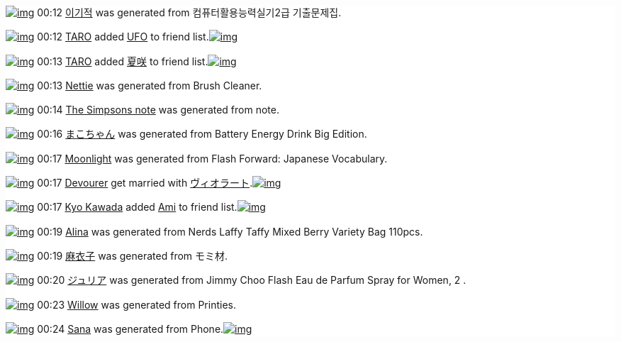 [![img](http://www.deviantsart.com/296re2e.png)](http://www.barcodekanojo.com/kanojo/3176003/%EC%9D%B4%EA%B8%B0%EC%A0%81) 00:12 [이기적](http://www.barcodekanojo.com/kanojo/3176003/%EC%9D%B4%EA%B8%B0%EC%A0%81) was generated from 컴퓨터활용능력실기2급 기출문제집.

[![img](http://www.deviantsart.com/1os3m9e.jpeg)](http://www.barcodekanojo.com/user/358185/TARO) 00:12 [TARO](http://www.barcodekanojo.com/user/358185/TARO) added [UFO](http://www.barcodekanojo.com/kanojo/40365/UFO) to friend list.[![img](http://www.deviantsart.com/1lin8kv.png)](http://www.barcodekanojo.com/kanojo/40365/UFO)

[![img](http://www.deviantsart.com/1os3m9e.jpeg)](http://www.barcodekanojo.com/user/358185/TARO) 00:13 [TARO](http://www.barcodekanojo.com/user/358185/TARO) added [夏咲](http://www.barcodekanojo.com/kanojo/3078970/%E5%A4%8F%E5%92%B2) to friend list.[![img](http://www.deviantsart.com/i3cblp.png)](http://www.barcodekanojo.com/kanojo/3078970/%E5%A4%8F%E5%92%B2)

[![img](http://www.deviantsart.com/18r2ep.png)](http://www.barcodekanojo.com/kanojo/3176004/Nettie) 00:13 [Nettie](http://www.barcodekanojo.com/kanojo/3176004/Nettie) was generated from Brush Cleaner.

[![img](http://www.deviantsart.com/1iaefr0.png)](http://www.barcodekanojo.com/kanojo/3176005/The%20Simpsons%20note) 00:14 [The Simpsons note](http://www.barcodekanojo.com/kanojo/3176005/The%20Simpsons%20note) was generated from note.

[![img](http://www.deviantsart.com/1bmqf8r.png)](http://www.barcodekanojo.com/kanojo/3176006/%E3%81%BE%E3%81%93%E3%81%A1%E3%82%83%E3%82%93) 00:16 [まこちゃん](http://www.barcodekanojo.com/kanojo/3176006/%E3%81%BE%E3%81%93%E3%81%A1%E3%82%83%E3%82%93) was generated from Battery Energy Drink Big Edition.

[![img](http://www.deviantsart.com/3k8uumo.png)](http://www.barcodekanojo.com/kanojo/3176007/Moonlight) 00:17 [Moonlight](http://www.barcodekanojo.com/kanojo/3176007/Moonlight) was generated from Flash Forward: Japanese Vocabulary.

[![img](http://www.deviantsart.com/tku4nk.jpeg)](http://www.barcodekanojo.com/user/440723/Devourer) 00:17 [Devourer](http://www.barcodekanojo.com/user/440723/Devourer) get married with [ヴィオラート](http://www.barcodekanojo.com/kanojo/4098/%E3%83%B4%E3%82%A3%E3%82%AA%E3%83%A9%E3%83%BC%E3%83%88).[![img](http://www.deviantsart.com/31h8f6t.png)](http://www.barcodekanojo.com/kanojo/4098/%E3%83%B4%E3%82%A3%E3%82%AA%E3%83%A9%E3%83%BC%E3%83%88)

[![img](http://www.deviantsart.com/k1d8av.jpeg)](http://www.barcodekanojo.com/user/481594/Kyo%20Kawada) 00:17 [Kyo Kawada](http://www.barcodekanojo.com/user/481594/Kyo%20Kawada) added [Ami](http://www.barcodekanojo.com/kanojo/487712/Ami) to friend list.[![img](http://www.deviantsart.com/2madouo.png)](http://www.barcodekanojo.com/kanojo/487712/Ami)

[![img](http://www.deviantsart.com/1nhkkhl.png)](http://www.barcodekanojo.com/kanojo/3176008/Alina) 00:19 [Alina](http://www.barcodekanojo.com/kanojo/3176008/Alina) was generated from Nerds Laffy Taffy Mixed Berry Variety Bag 110pcs.

[![img](http://www.deviantsart.com/8ose0p.png)](http://www.barcodekanojo.com/kanojo/3176009/%E9%BA%BB%E8%A1%A3%E5%AD%90) 00:19 [麻衣子](http://www.barcodekanojo.com/kanojo/3176009/%E9%BA%BB%E8%A1%A3%E5%AD%90) was generated from モミ材.

[![img](http://www.deviantsart.com/2jog6hr.png)](http://www.barcodekanojo.com/kanojo/3176010/%E3%82%B8%E3%83%A5%E3%83%AA%E3%82%A2) 00:20 [ジュリア](http://www.barcodekanojo.com/kanojo/3176010/%E3%82%B8%E3%83%A5%E3%83%AA%E3%82%A2) was generated from Jimmy Choo Flash Eau de Parfum Spray for Women, 2 .

[![img](http://www.deviantsart.com/gvmflq.png)](http://www.barcodekanojo.com/kanojo/3176011/Willow) 00:23 [Willow](http://www.barcodekanojo.com/kanojo/3176011/Willow) was generated from Printies.

[![img](http://www.deviantsart.com/vtt1d4.png)](http://www.barcodekanojo.com/kanojo/3176012/Sana) 00:24 [Sana](http://www.barcodekanojo.com/kanojo/3176012/Sana) was generated from Phone.[![img](http://www.deviantsart.com/2l5mnpa.jpeg)](http://www.barcodekanojo.com/product_images/barcode/5986213/1415632998/50x50xPhone.jpg,qw=88,ah=88.pagespeed.ic.sUF4kFwnP0.jpg)
